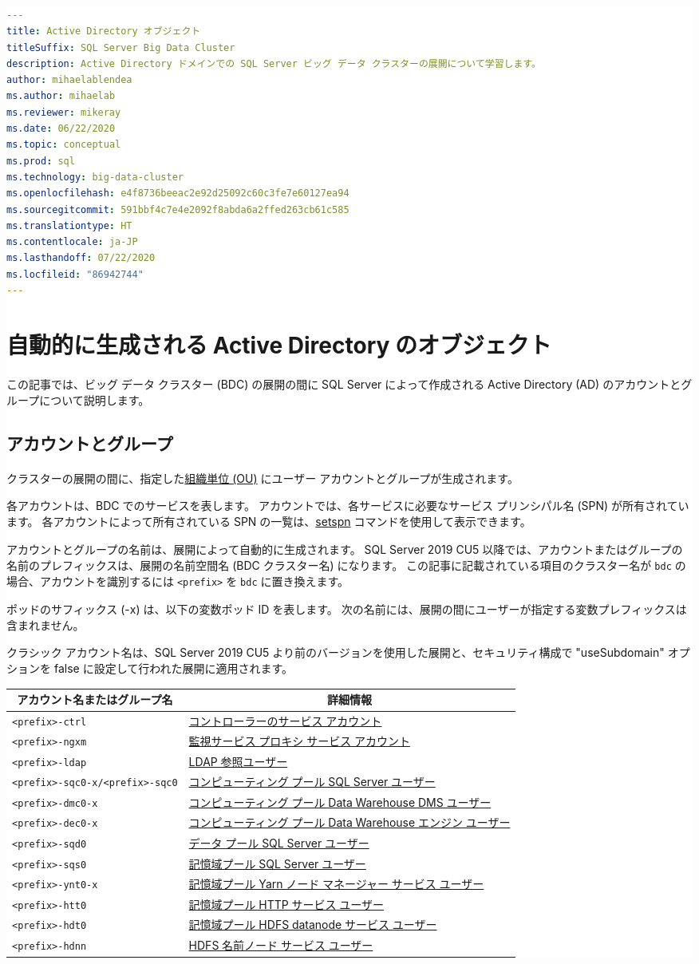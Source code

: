 ```yaml
---
title: Active Directory オブジェクト
titleSuffix: SQL Server Big Data Cluster
description: Active Directory ドメインでの SQL Server ビッグ データ クラスターの展開について学習します。
author: mihaelablendea
ms.author: mihaelab
ms.reviewer: mikeray
ms.date: 06/22/2020
ms.topic: conceptual
ms.prod: sql
ms.technology: big-data-cluster
ms.openlocfilehash: e4f8736beeac2e92d25092c60c3fe7e60127ea94
ms.sourcegitcommit: 591bbf4c7e4e2092f8abda6a2ffed263cb61c585
ms.translationtype: HT
ms.contentlocale: ja-JP
ms.lasthandoff: 07/22/2020
ms.locfileid: "86942744"
---
```

# <a name="auto-generated-active-directory-objects"></a>自動的に生成される Active Directory のオブジェクト

この記事では、ビッグ データ クラスター (BDC) の展開の間に SQL Server によって作成される Active Directory (AD) のアカウントとグループについて説明します。

## <a name="accounts--groups"></a>アカウントとグループ

クラスターの展開の間に、指定した[組織単位 (OU)](/windows-server/identity/ad-ds/plan/reviewing-ou-design-concepts) にユーザー アカウントとグループが生成されます。

各アカウントは、BDC でのサービスを表します。 アカウントでは、各サービスに必要なサービス プリンシパル名 (SPN) が所有されています。 各アカウントによって所有されている SPN の一覧は、[setspn](https://social.technet.microsoft.com/wiki/contents/articles/717.service-principal-names-spn-setspn-syntax.aspx) コマンドを使用して表示できます。

アカウントとグループの名前は、展開によって自動的に生成されます。 SQL Server 2019 CU5 以降では、アカウントまたはグループの名前のプレフィックスは、展開の名前空間名 (BDC クラスター名) になります。 この記事に記載されている項目のクラスター名が `bdc` の場合、アカウントを識別するには `<prefix>` を `bdc` に置き換えます。

ポッドのサフィックス (-x) は、以下の変数ポッド ID を表します。 次の名前には、展開の間にユーザーが指定する変数プレフィックスは含まれません。

クラシック アカウント名は、SQL Server 2019 CU5 より前のバージョンを使用した展開と、セキュリティ構成で "useSubdomain" オプションを false に設定して行われた展開に適用されます。

| アカウント名またはグループ名|詳細情報|
|----|---|
|`<prefix>-ctrl`|[コントローラーのサービス アカウント](#controller-service-account)|
|`<prefix>-ngxm`|[監視サービス プロキシ サービス アカウント](#monitoring-service-proxy-service-account)|
|`<prefix>-ldap`|[LDAP 参照ユーザー](#ldap-lookup-user)|
|`<prefix>-sqc0-x/<prefix>-sqc0`|[コンピューティング プール SQL Server ユーザー](#compute-pool-sql-server-user)|
|`<prefix>-dmc0-x`|[コンピューティング プール Data Warehouse DMS ユーザー](#compute-pool-data-warehouse-dms-user)|
|`<prefix>-dec0-x`|[コンピューティング プール Data Warehouse エンジン ユーザー](#compute-pool-data-warehouse-engine-user)|
|`<prefix>-sqd0`|[データ プール SQL Server ユーザー](#data-pool-sql-server-user)|
|`<prefix>-sqs0`|[記憶域プール SQL Server ユーザー](#storage-pool-sql-server-user)|
|`<prefix>-ynt0-x`|[記憶域プール Yarn ノード マネージャー サービス ユーザー](#storage-pool-yarn-node-manager-service-user)|
|`<prefix>-htt0`|[記憶域プール HTTP サービス ユーザー](#storage-pool-http-service-user)|
|`<prefix>-hdt0`|[記憶域プール HDFS datanode サービス ユーザー](#storage-pool-hdfs-datanode-service-user)|
|`<prefix>-hdnn`|[HDFS 名前ノード サービス ユーザー](#hdfs-name-node-service-user)|